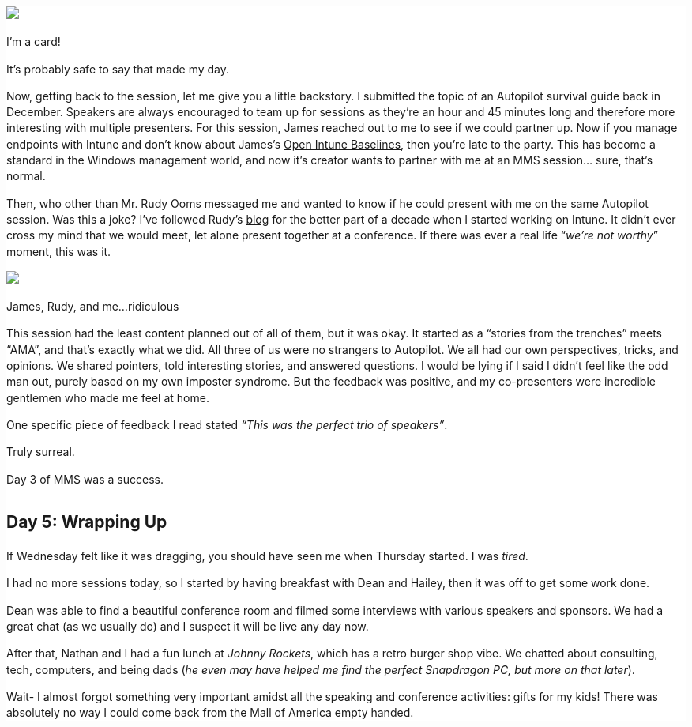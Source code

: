 ![](https://getrubixsitecms.blob.core.windows.net/public-assets/content/v1/5dd365a31aa1fd743bc30b8e/46a0b3d9-e081-4e6c-8964-13cf9fca7c66/20_CARD.jpg)

I’m a card!

It’s probably safe to say that made my day.

Now, getting back to the session, let me give you a little backstory. I submitted the topic of an Autopilot survival guide back in December. Speakers are always encouraged to team up for sessions as they’re an hour and 45 minutes long and therefore more interesting with multiple presenters. For this session, James reached out to me to see if we could partner up. Now if you manage endpoints with Intune and don’t know about James’s [Open Intune Baselines](https://github.com/SkipToTheEndpoint/OpenIntuneBaseline), then you’re late to the party. This has become a standard in the Windows management world, and now it’s creator wants to partner with me at an MMS session… sure, that’s normal.

Then, who other than Mr. Rudy Ooms messaged me and wanted to know if he could present with me on the same Autopilot session. Was this a joke? I’ve followed Rudy’s [blog](https://call4cloud.nl) for the better part of a decade when I started working on Intune. It didn’t ever cross my mind that we would meet, let alone present together at a conference. If there was ever a real life “_we’re not worthy_” moment, this was it.

![](https://getrubixsitecms.blob.core.windows.net/public-assets/content/v1/5dd365a31aa1fd743bc30b8e/bbeb1b4d-f804-41e5-9fcd-166bffc0b886/16_RUDY_JAMES.jpg)

James, Rudy, and me…ridiculous

This session had the least content planned out of all of them, but it was okay. It started as a “stories from the trenches” meets “AMA”, and that’s exactly what we did. All three of us were no strangers to Autopilot. We all had our own perspectives, tricks, and opinions. We shared pointers, told interesting stories, and answered questions. I would be lying if I said I didn’t feel like the odd man out, purely based on my own imposter syndrome. But the feedback was positive, and my co-presenters were incredible gentlemen who made me feel at home.

One specific piece of feedback I read stated _“This was the perfect trio of speakers”_.

Truly surreal.

Day 3 of MMS was a success.

Day 5: Wrapping Up
------------------

If Wednesday felt like it was dragging, you should have seen me when Thursday started. I was _tired_.

I had no more sessions today, so I started by having breakfast with Dean and Hailey, then it was off to get some work done.

Dean was able to find a beautiful conference room and filmed some interviews with various speakers and sponsors. We had a great chat (as we usually do) and I suspect it will be live any day now.

After that, Nathan and I had a fun lunch at _Johnny Rockets_, which has a retro burger shop vibe. We chatted about consulting, tech, computers, and being dads (_he even may have helped me find the perfect Snapdragon PC, but more on that later_).

Wait- I almost forgot something very important amidst all the speaking and conference activities: gifts for my kids! There was absolutely no way I could come back from the Mall of America empty handed.
